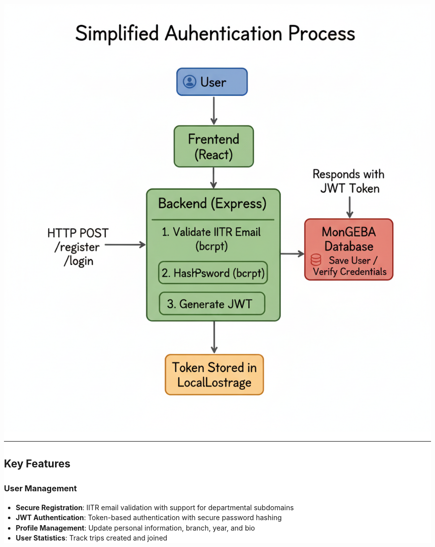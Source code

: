 ![HopAlong value proposition](Readme-images/Readme2.png)

---

## Key Features

### User Management
- **Secure Registration**: IITR email validation with support for departmental subdomains
- **JWT Authentication**: Token-based authentication with secure password hashing
- **Profile Management**: Update personal information, branch, year, and bio
- **User Statistics**: Track trips created and joined
